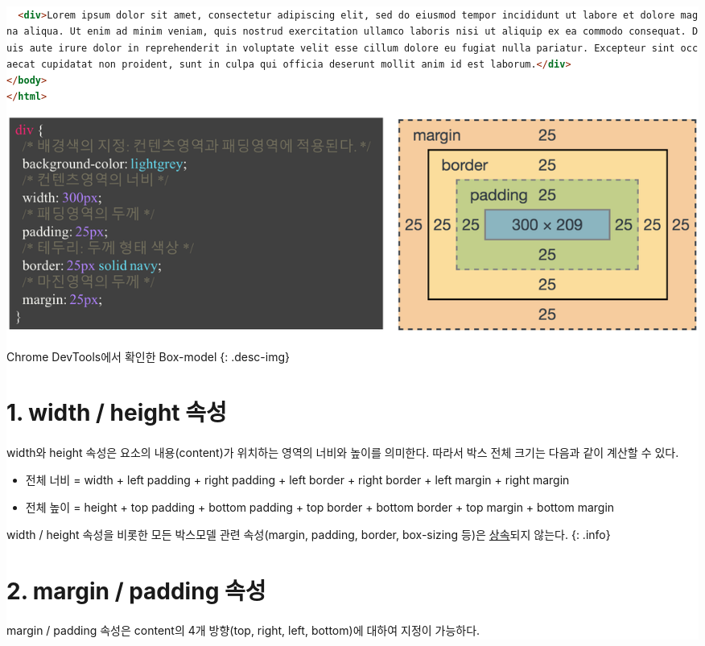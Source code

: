 ```html
  <div>Lorem ipsum dolor sit amet, consectetur adipiscing elit, sed do eiusmod tempor incididunt ut labore et dolore magna aliqua. Ut enim ad minim veniam, quis nostrud exercitation ullamco laboris nisi ut aliquip ex ea commodo consequat. Duis aute irure dolor in reprehenderit in voluptate velit esse cillum dolore eu fugiat nulla pariatur. Excepteur sint occaecat cupidatat non proident, sunt in culpa qui officia deserunt mollit anim id est laborum.</div>
</body>
</html>
```

<div class='result'></div>

![Chrome DevTools](/img/chrome-devtools.png)

Chrome DevTools에서 확인한 Box-model
{: .desc-img}


# 1. width / height 속성

width와 height 속성은 요소의 내용(content)가 위치하는 영역의 너비와 높이를 의미한다. 따라서 박스 전체 크기는 다음과 같이 계산할 수 있다.

- 전체 너비 = width + left padding + right padding + left border + right border + left margin + right margin

- 전체 높이 = height + top padding + bottom padding + top border + bottom border + top margin + bottom margin

width / height 속성을 비롯한 모든 박스모델 관련 속성(margin, padding, border, box-sizing 등)은 [상속](./css3-inheritance-cascading.html)되지 않는다.
{: .info}

# 2. margin / padding 속성

margin / padding 속성은 content의 4개 방향(top, right, left, bottom)에 대하여 지정이 가능하다.
